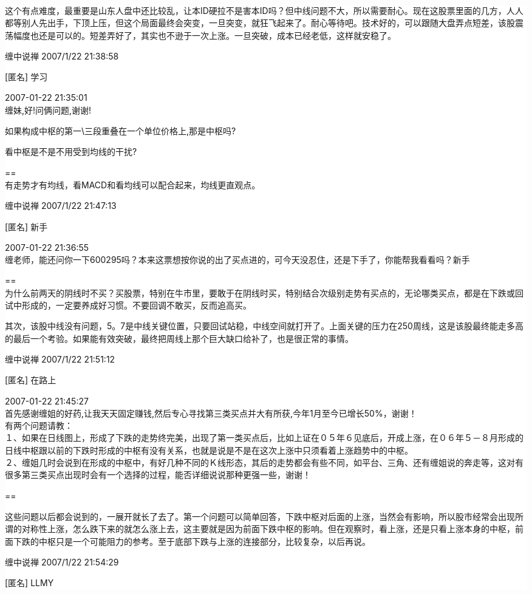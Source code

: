 这个有点难度，最重要是山东人盘中还比较乱，让本ID硬拉不是害本ID吗？但中线问题不大，所以需要耐心。现在这股票里面的几方，人人都等别人先出手，下顶上压，但这个局面最终会突变，一旦突变，就狂飞起来了。耐心等待吧。技术好的，可以跟随大盘弄点短差，该股震荡幅度也还是可以的。短差弄好了，其实也不逊于一次上涨。一旦突破，成本已经老低，这样就安稳了。
</div>

<div class='blog-comment'>
<span class='blog-comment-chan'>缠中说禅</span> 2007/1/22 21:38:58<br/>

[匿名] 学习 

 
2007-01-22 21:35:01 <br/>
缠妹,好!问俩问题,谢谢!

如果构成中枢的第一\三段重叠在一个单位价格上,那是中枢吗?

看中枢是不是不用受到均线的干扰?

==<br/>
有走势才有均线，看MACD和看均线可以配合起来，均线更直观点。
</div>

<div class='blog-comment'>
<span class='blog-comment-chan'>缠中说禅</span> 2007/1/22 21:47:13<br/>

[匿名] 新手 

 
2007-01-22 21:36:55 <br/>
缠老师，能还问你一下600295吗？本来这票想按你说的出了买点进的，可今天没忍住，还是下手了，你能帮我看看吗？新手 
 
==<br/>
为什么前两天的阴线时不买？买股票，特别在牛市里，要敢于在阴线时买，特别结合次级别走势有买点的，无论哪类买点，都是在下跌或回试中形成的，一定要养成好习惯。不要回调不敢买，反而追高买。

其次，该股中线没有问题，5。7是中线关键位置，只要回试站稳，中线空间就打开了。上面关键的压力在250周线，这是该股最终能走多高的最后一个考验。如果能有效突破，最终把周线上那个巨大缺口给补了，也是很正常的事情。
</div>

<div class='blog-comment'>
<span class='blog-comment-chan'>缠中说禅</span> 2007/1/22 21:51:12<br/>

[匿名] 在路上 

 
2007-01-22 21:45:27 <br/>
首先感谢缠姐的好药,让我天天固定赚钱,然后专心寻找第三类买点并大有所获,今年1月至今已增长50%，谢谢！<br/>
有两个问题请教：<br/>
１、如果在日线图上，形成了下跌的走势终完美，出现了第一类买点后，比如上证在０５年６见底后，开成上涨，在０６年５－８月形成的日线中枢跟以前的下跌时形成的中枢有没有关系，也就是说是不是在这次上涨中只须看着上涨趋势中的中枢。<br/>
２、缠姐几时会说到在形成的中枢中，有好几种不同的Ｋ线形态，其后的走势都会有些不同，如平台、三角、还有缠姐说的奔走等，这对有很多第三类买点出现时会有一个选择的过程，能否详细说说那种更强一些，谢谢！ 
 

==<br/>

这些问题以后都会说到的，一展开就长了去了。第一个问题可以简单回答，下跌中枢对后面的上涨，当然会有影响，所以股市经常会出现所谓的对称性上涨，怎么跌下来的就怎么涨上去，这主要就是因为前面下跌中枢的影响。但在观察时，看上涨，还是只看上涨本身的中枢，前面下跌的中枢只是一个可能阻力的参考。至于底部下跌与上涨的连接部分，比较复杂，以后再说。
</div>

<div class='blog-comment'>
<span class='blog-comment-chan'>缠中说禅</span> 2007/1/22 21:54:29<br/>

[匿名] LLMY 
